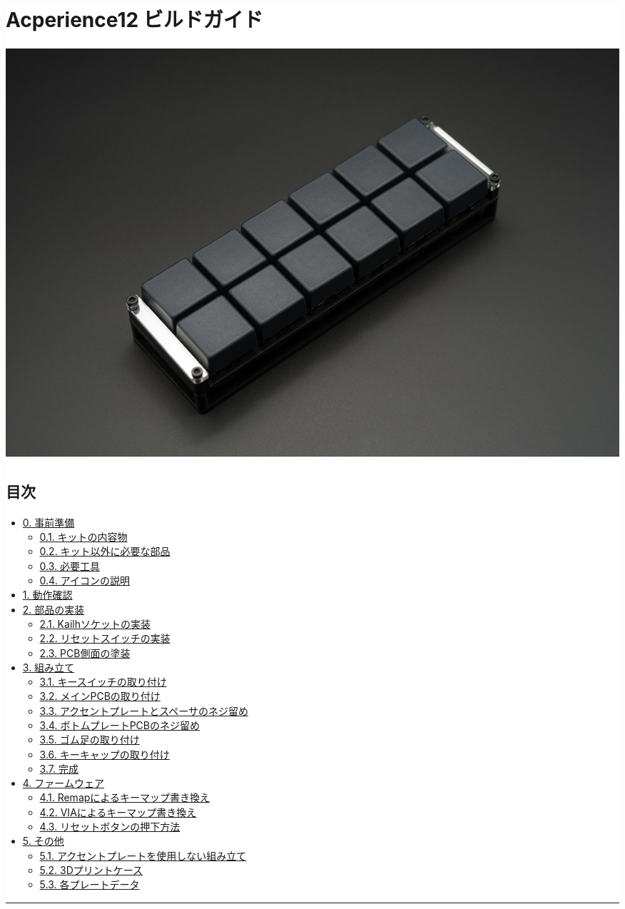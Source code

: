 # Acperience12 ビルドガイド

![](../images/main_image.jpg)

## 目次
- [0. 事前準備](#0-事前準備)
  - [0.1. キットの内容物](#01-キットの内容物)
  - [0.2. キット以外に必要な部品](#02-キット以外に必要な部品)
  - [0.3. 必要工具](#03-必要工具)
  - [0.4. アイコンの説明](#04-アイコンの説明)
- [1. 動作確認](#1-動作確認)
- [2. 部品の実装](2-部品の実装--)
  - [2.1. Kailhソケットの実装](21-Kailhソケットの実装--)
  - [2.2. リセットスイッチの実装](#22-リセットスイッチの実装--)
  - [2.3. PCB側面の塗装](#23-PCB側面の塗装)
- [3. 組み立て](#3-組み立て--)
  - [3.1. キースイッチの取り付け](#31-キースイッチの取り付け)
  - [3.2. メインPCBの取り付け](#32-メインPCBの取り付け)
  - [3.3. アクセントプレートとスペーサのネジ留め](#33-アクセントプレートとスペーサのネジ留め--)
  - [3.4. ボトムプレートPCBのネジ留め](#34-ボトムプレートPCBのネジ留め--)
  - [3.5. ゴム足の取り付け](#35-ゴム足の取り付け)
  - [3.6. キーキャップの取り付け](#36-キーキャップの取り付け)
  - [3.7. 完成](#37-完成)
- [4. ファームウェア](#4-ファームウェア)
  - [4.1. Remapによるキーマップ書き換え](#41-Remapによるキーマップ書き換え)
  - [4.2. VIAによるキーマップ書き換え](#42-VIAによるキーマップ書き換え)
  - [4.3. リセットボタンの押下方法](#43-リセットボタンの押下方法)
- [5. その他](#5-その他)
  - [5.1. アクセントプレートを使用しない組み立て](#51-アクセントプレートを使用しない組み立て--)
  - [5.2. 3Dプリントケース](#52-3Dプリントケース--)
  - [5.3. 各プレートデータ](#53-各プレートデータ)

---